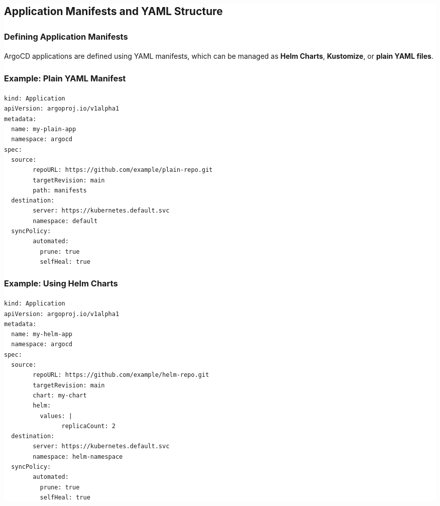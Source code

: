 
## Application Manifests and YAML Structure

### Defining Application Manifests

ArgoCD applications are defined using YAML manifests, which can be managed as **Helm Charts**, **Kustomize**, or **plain YAML files**.

### Example: Plain YAML Manifest

	kind: Application
	apiVersion: argoproj.io/v1alpha1
	metadata:
  	  name: my-plain-app
  	  namespace: argocd
	spec:
  	  source:
    	    repoURL: https://github.com/example/plain-repo.git
    	    targetRevision: main
    	    path: manifests
  	  destination:
    	    server: https://kubernetes.default.svc
    	    namespace: default
  	  syncPolicy:
    	    automated:
      	      prune: true
      	      selfHeal: true

### Example: Using Helm Charts

	kind: Application
	apiVersion: argoproj.io/v1alpha1
	metadata:
  	  name: my-helm-app
  	  namespace: argocd
	spec:
  	  source:
    	    repoURL: https://github.com/example/helm-repo.git
    	    targetRevision: main
    	    chart: my-chart
    	    helm:
      	      values: |
        	        replicaCount: 2
  	  destination:
    	    server: https://kubernetes.default.svc
    	    namespace: helm-namespace
  	  syncPolicy:
    	    automated:
      	      prune: true
      	      selfHeal: true

